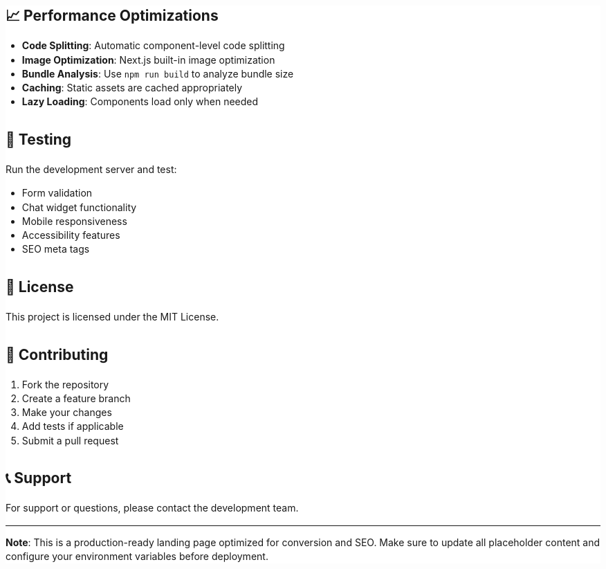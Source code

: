 ## 📈 Performance Optimizations

- **Code Splitting**: Automatic component-level code splitting
- **Image Optimization**: Next.js built-in image optimization
- **Bundle Analysis**: Use `npm run build` to analyze bundle size
- **Caching**: Static assets are cached appropriately
- **Lazy Loading**: Components load only when needed

## 🧪 Testing

Run the development server and test:
- Form validation
- Chat widget functionality
- Mobile responsiveness
- Accessibility features
- SEO meta tags

## 📝 License

This project is licensed under the MIT License.

## 🤝 Contributing

1. Fork the repository
2. Create a feature branch
3. Make your changes
4. Add tests if applicable
5. Submit a pull request

## 📞 Support

For support or questions, please contact the development team.

---

**Note**: This is a production-ready landing page optimized for conversion and SEO. Make sure to update all placeholder content and configure your environment variables before deployment.
